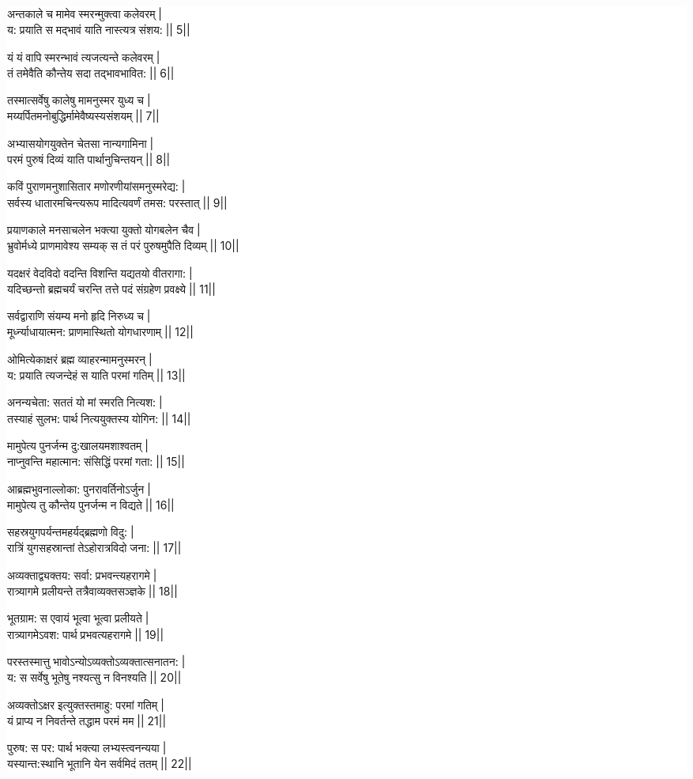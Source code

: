 अन्तकाले च मामेव स्मरन्मुक्त्वा कलेवरम् |\
य: प्रयाति स मद्भावं याति नास्त्यत्र संशय: || 5||

यं यं वापि स्मरन्भावं त्यजत्यन्ते कलेवरम् |\
तं तमेवैति कौन्तेय सदा तद्भावभावित: || 6||

तस्मात्सर्वेषु कालेषु मामनुस्मर युध्य च |\
मय्यर्पितमनोबुद्धिर्मामेवैष्यस्यसंशयम् || 7||

अभ्यासयोगयुक्तेन चेतसा नान्यगामिना |\
परमं पुरुषं दिव्यं याति पार्थानुचिन्तयन् || 8||

कविं पुराणमनुशासितार
मणोरणीयांसमनुस्मरेद्य: |\
सर्वस्य धातारमचिन्त्यरूप
मादित्यवर्णं तमस: परस्तात् || 9||

प्रयाणकाले मनसाचलेन
भक्त्या युक्तो योगबलेन चैव |\
भ्रुवोर्मध्ये प्राणमावेश्य सम्यक्
स तं परं पुरुषमुपैति दिव्यम् || 10||

यदक्षरं वेदविदो वदन्ति
विशन्ति यद्यतयो वीतरागा: |\
यदिच्छन्तो ब्रह्मचर्यं चरन्ति
तत्ते पदं संग्रहेण प्रवक्ष्ये || 11||

सर्वद्वाराणि संयम्य मनो हृदि निरुध्य च |\
मूर्ध्न्याधायात्मन: प्राणमास्थितो योगधारणाम् || 12||

ओमित्येकाक्षरं ब्रह्म व्याहरन्मामनुस्मरन् |\
य: प्रयाति त्यजन्देहं स याति परमां गतिम् || 13||

अनन्यचेता: सततं यो मां स्मरति नित्यश: |\
तस्याहं सुलभ: पार्थ नित्ययुक्तस्य योगिन: || 14||

मामुपेत्य पुनर्जन्म दु:खालयमशाश्वतम् |\
नाप्नुवन्ति महात्मान: संसिद्धिं परमां गता: || 15||

आब्रह्मभुवनाल्लोका: पुनरावर्तिनोऽर्जुन |\
मामुपेत्य तु कौन्तेय पुनर्जन्म न विद्यते || 16||

सहस्रयुगपर्यन्तमहर्यद्ब्रह्मणो विदु: |\
रात्रिं युगसहस्रान्तां तेऽहोरात्रविदो जना: || 17||

अव्यक्ताद्व्यक्तय: सर्वा: प्रभवन्त्यहरागमे |\
रात्र्यागमे प्रलीयन्ते तत्रैवाव्यक्तसञ्ज्ञके || 18||

भूतग्राम: स एवायं भूत्वा भूत्वा प्रलीयते |\
रात्र्यागमेऽवश: पार्थ प्रभवत्यहरागमे || 19||

परस्तस्मात्तु भावोऽन्योऽव्यक्तोऽव्यक्तात्सनातन: |\
य: स सर्वेषु भूतेषु नश्यत्सु न विनश्यति || 20||

अव्यक्तोऽक्षर इत्युक्तस्तमाहु: परमां गतिम् |\
यं प्राप्य न निवर्तन्ते तद्धाम परमं मम || 21||

पुरुष: स पर: पार्थ भक्त्या लभ्यस्त्वनन्यया |\
यस्यान्त:स्थानि भूतानि येन सर्वमिदं ततम् || 22||
